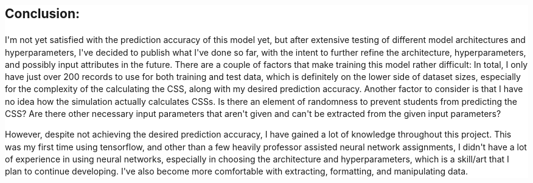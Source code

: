 ## Conclusion:

I'm not yet satisfied with the prediction accuracy of this model yet, but after extensive testing of different model architectures and hyperparameters, I've decided to publish what I've done so far, with the intent to further refine the architecture, hyperparameters, and possibly input attributes in the future. There are a couple of factors that make training this model rather difficult: In total, I only have just over 200 records to use for both training and test data, which is definitely on the lower side of dataset sizes, especially for the complexity of the calculating the CSS, along with my desired prediction accuracy. Another factor to consider is that I have no idea how the simulation actually calculates CSSs. Is there an element of randomness to prevent students from predicting the CSS? Are there other necessary input parameters that aren't given and can't be extracted from the given input parameters? 

However, despite not achieving the desired prediction accuracy, I have gained a lot of knowledge throughout this project. This was my first time using tensorflow, and other than a few heavily professor assisted neural network assignments, I didn't have a lot of experience in using neural networks, especially in choosing the architecture and hyperparameters, which is a skill/art that I plan to continue developing. I've also become more comfortable with extracting, formatting, and manipulating data.
